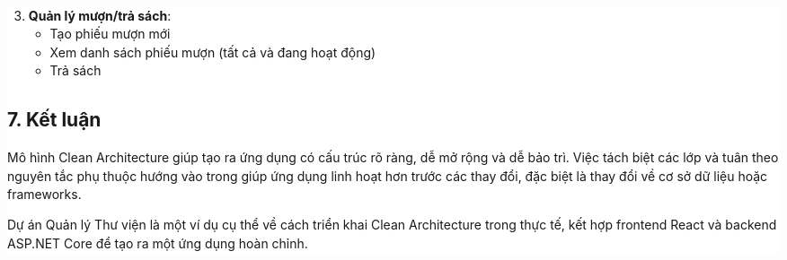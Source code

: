3. **Quản lý mượn/trả sách**:
   - Tạo phiếu mượn mới
   - Xem danh sách phiếu mượn (tất cả và đang hoạt động)
   - Trả sách

## 7. Kết luận

Mô hình Clean Architecture giúp tạo ra ứng dụng có cấu trúc rõ ràng, dễ mở rộng và dễ bảo trì. Việc tách biệt các lớp và tuân theo nguyên tắc phụ thuộc hướng vào trong giúp ứng dụng linh hoạt hơn trước các thay đổi, đặc biệt là thay đổi về cơ sở dữ liệu hoặc frameworks.

Dự án Quản lý Thư viện là một ví dụ cụ thể về cách triển khai Clean Architecture trong thực tế, kết hợp frontend React và backend ASP.NET Core để tạo ra một ứng dụng hoàn chỉnh.